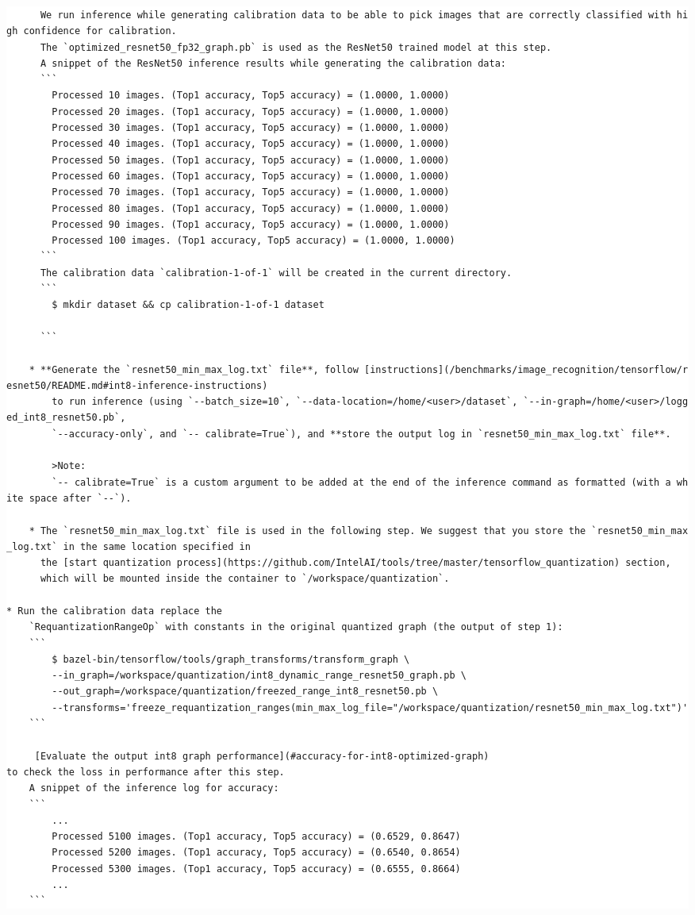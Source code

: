           We run inference while generating calibration data to be able to pick images that are correctly classified with high confidence for calibration.
          The `optimized_resnet50_fp32_graph.pb` is used as the ResNet50 trained model at this step.
          A snippet of the ResNet50 inference results while generating the calibration data:
          ```
            Processed 10 images. (Top1 accuracy, Top5 accuracy) = (1.0000, 1.0000)
            Processed 20 images. (Top1 accuracy, Top5 accuracy) = (1.0000, 1.0000)
            Processed 30 images. (Top1 accuracy, Top5 accuracy) = (1.0000, 1.0000)
            Processed 40 images. (Top1 accuracy, Top5 accuracy) = (1.0000, 1.0000)
            Processed 50 images. (Top1 accuracy, Top5 accuracy) = (1.0000, 1.0000)
            Processed 60 images. (Top1 accuracy, Top5 accuracy) = (1.0000, 1.0000)
            Processed 70 images. (Top1 accuracy, Top5 accuracy) = (1.0000, 1.0000)
            Processed 80 images. (Top1 accuracy, Top5 accuracy) = (1.0000, 1.0000)
            Processed 90 images. (Top1 accuracy, Top5 accuracy) = (1.0000, 1.0000)
            Processed 100 images. (Top1 accuracy, Top5 accuracy) = (1.0000, 1.0000)
          ```
          The calibration data `calibration-1-of-1` will be created in the current directory.
          ```
            $ mkdir dataset && cp calibration-1-of-1 dataset

          ```

        * **Generate the `resnet50_min_max_log.txt` file**, follow [instructions](/benchmarks/image_recognition/tensorflow/resnet50/README.md#int8-inference-instructions)
            to run inference (using `--batch_size=10`, `--data-location=/home/<user>/dataset`, `--in-graph=/home/<user>/logged_int8_resnet50.pb`,
            `--accuracy-only`, and `-- calibrate=True`), and **store the output log in `resnet50_min_max_log.txt` file**.
            
            >Note:  
            `-- calibrate=True` is a custom argument to be added at the end of the inference command as formatted (with a white space after `--`).

        * The `resnet50_min_max_log.txt` file is used in the following step. We suggest that you store the `resnet50_min_max_log.txt` in the same location specified in
          the [start quantization process](https://github.com/IntelAI/tools/tree/master/tensorflow_quantization) section,
          which will be mounted inside the container to `/workspace/quantization`.
    
    * Run the calibration data replace the
        `RequantizationRangeOp` with constants in the original quantized graph (the output of step 1):
        ```
            $ bazel-bin/tensorflow/tools/graph_transforms/transform_graph \
            --in_graph=/workspace/quantization/int8_dynamic_range_resnet50_graph.pb \
            --out_graph=/workspace/quantization/freezed_range_int8_resnet50.pb \
            --transforms='freeze_requantization_ranges(min_max_log_file="/workspace/quantization/resnet50_min_max_log.txt")'
        ```
        
         [Evaluate the output int8 graph performance](#accuracy-for-int8-optimized-graph)
    to check the loss in performance after this step.
        A snippet of the inference log for accuracy:
        ```
            ...
            Processed 5100 images. (Top1 accuracy, Top5 accuracy) = (0.6529, 0.8647)
            Processed 5200 images. (Top1 accuracy, Top5 accuracy) = (0.6540, 0.8654)
            Processed 5300 images. (Top1 accuracy, Top5 accuracy) = (0.6555, 0.8664)
            ...
        ```
